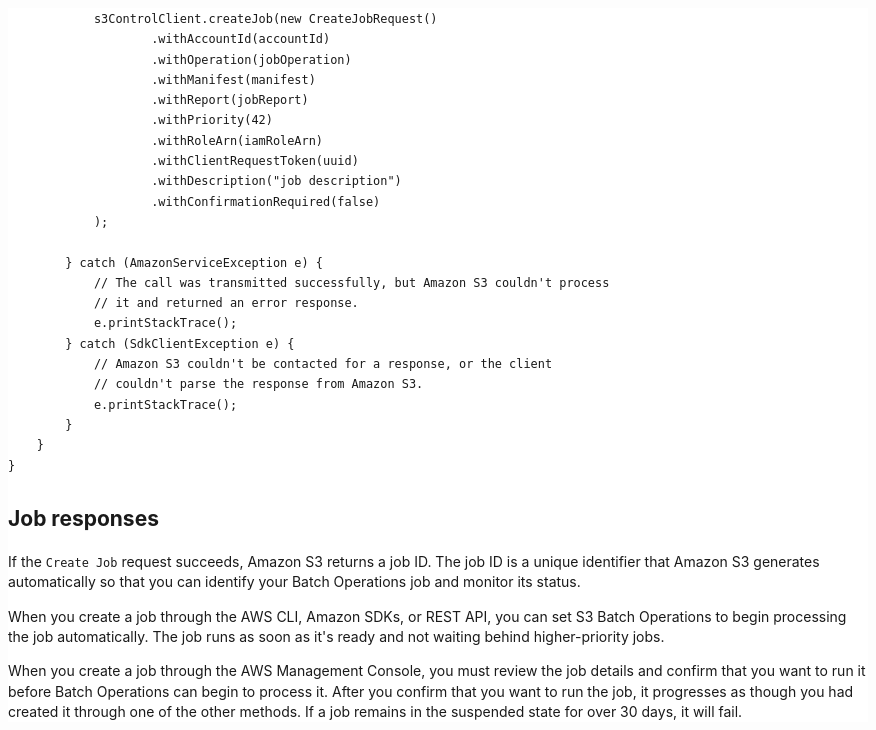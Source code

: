 ```
            s3ControlClient.createJob(new CreateJobRequest()
                    .withAccountId(accountId)
                    .withOperation(jobOperation)
                    .withManifest(manifest)
                    .withReport(jobReport)
                    .withPriority(42)
                    .withRoleArn(iamRoleArn)
                    .withClientRequestToken(uuid)
                    .withDescription("job description")
                    .withConfirmationRequired(false)
            );

        } catch (AmazonServiceException e) {
            // The call was transmitted successfully, but Amazon S3 couldn't process
            // it and returned an error response.
            e.printStackTrace();
        } catch (SdkClientException e) {
            // Amazon S3 couldn't be contacted for a response, or the client
            // couldn't parse the response from Amazon S3.
            e.printStackTrace();
        }
    }
}
```

## Job responses<a name="batch-ops-create-job-response-elements"></a>

If the `Create Job` request succeeds, Amazon S3 returns a job ID\. The job ID is a unique identifier that Amazon S3 generates automatically so that you can identify your Batch Operations job and monitor its status\.

When you create a job through the AWS CLI, Amazon SDKs, or REST API, you can set S3 Batch Operations to begin processing the job automatically\. The job runs as soon as it's ready and not waiting behind higher\-priority jobs\. 

When you create a job through the AWS Management Console, you must review the job details and confirm that you want to run it before Batch Operations can begin to process it\. After you confirm that you want to run the job, it progresses as though you had created it through one of the other methods\. If a job remains in the suspended state for over 30 days, it will fail\.